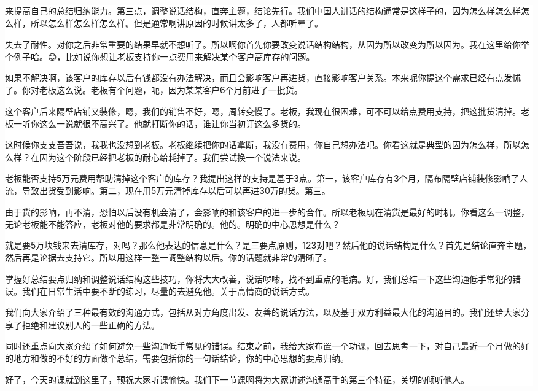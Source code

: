 
来提高自己的总结归纳能力。第三点，调整说话结构，直奔主题，结论先行。我们中国人讲话的结构通常是这样子的，因为怎么样怎么样怎么样，所以怎么样怎么样怎么样。但是通常啊讲原因的时候讲太多了，人都听晕了。

失去了耐性。对你之后非常重要的结果早就不想听了。所以啊你首先你要改变说话结构结构，从因为所以改变为所以因为。我在这里给你举个例子哈。😊，比如说你想让老板支持你一点费用来解决某个客户高库存的问题。

如果不解决啊，该客户的库存以后有钱都没有办法解决，而且会影响客户再进货，直接影响客户关系。本来呢你提这个需求已经有点发怵了。你对老板这么说。老板有个问题，呃，因为某某客户6个月前进了一批货。

这个客户后来隔壁店铺又装修，嗯，我们的销售不好，嗯，周转变慢了。老板，我现在很困难，可不可以给点费用支持，把这批货清掉。老板一听你这么一说就很不高兴了。他就打断你的话，谁让你当初订这么多货的。

这时候你支支吾吾说，我我也没想到老板。老板继续把你的话拿断，我没有费用，你自己想办法吧。你看这就是典型的因为怎么样，所以怎么样？在因为这个阶段已经把老板的耐心给耗掉了。我们尝试换一个说法来说。

老板能否支持5万元费用帮助清掉这个客户的库存？我提出这样的支持是基于3点。第一，该客户库存有3个月，隔布隔壁店铺装修影响了人流，导致出货受到影响。第二，现在用5万元清掉库存以后可以再进30万的货。第三。

由于货的影响，再不清，恐怕以后没有机会清了，会影响的和该客户的进一步的合作。所以老板现在清货是最好的时机。你看这么一调整，无论老板能不能答应，老板对他的要求都是非常明确的。他的。明确的中心思想是什么？

就是要5万块钱来去清库存，对吗？那么他表达的信息是什么？是三要点原则，123对吧？然后他的说话结构是什么？首先是结论直奔主题，然后再是论据去支持它。所以用这样一整一调整结构以后。你的话题就非常的清晰了。

掌握好总结要点归纳和调整说话结构这些技巧，你将大大改善，说话啰嗦，找不到重点的毛病。好，我们总结一下这些沟通低手常犯的错误。我们在日常生活中要不断的练习，尽量的去避免他。关于高情商的说话方式。

我们向大家介绍了三种最有效的沟通方式，包括从对方角度出发、友善的说话方法，以及基于双方利益最大化的沟通目的。我们还给大家分享了拒绝和建议别人的一些正确的方法。

同时还重点向大家介绍了如何避免一些沟通低手常见的错误。结束之前，我给大家布置一个功课，回去思考一下，对自己最近一个月做的好的地方和做的不好的方面做个总结，需要包括你的一句话结论，你的中心思想的要点归纳。

好了，今天的课就到这里了，预祝大家听课愉快。我们下一节课啊将为大家讲述沟通高手的第三个特征，关切的倾听他人。


